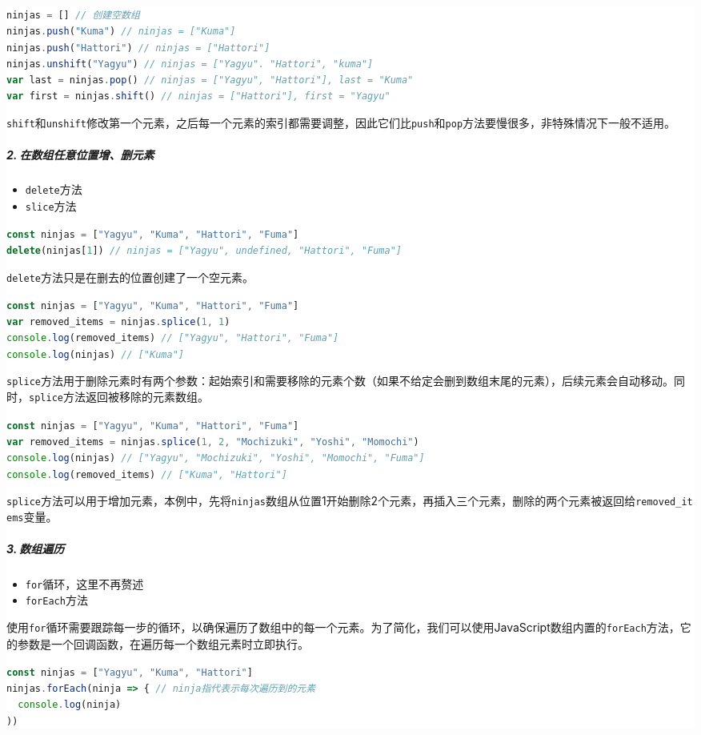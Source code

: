 ```JavaScript
ninjas = [] // 创建空数组
ninjas.push("Kuma") // ninjas = ["Kuma"]
ninjas.push("Hattori") // ninjas = ["Hattori"]
ninjas.unshift("Yagyu") // ninjas = ["Yagyu". "Hattori", "kuma"]
var last = ninjas.pop() // ninjas = ["Yagyu", "Hattori"], last = "Kuma"
var first = ninjas.shift() // ninjas = ["Hattori"], first = "Yagyu"
```

`shift`和`unshift`修改第一个元素，之后每一个元素的索引都需要调整，因此它们比`push`和`pop`方法要慢很多，非特殊情况下一般不适用。



##### 2. 在数组任意位置增、删元素

- `delete`方法
- `slice`方法

```javascript
const ninjas = ["Yagyu", "Kuma", "Hattori", "Fuma"]
delete(ninjas[1]) // ninjas = ["Yagyu", undefined, "Hattori", "Fuma"]
```

`delete`方法只是在删去的位置创建了一个空元素。

```javascript
const ninjas = ["Yagyu", "Kuma", "Hattori", "Fuma"]
var removed_items = ninjas.splice(1, 1)
console.log(removed_items) // ["Yagyu", "Hattori", "Fuma"]
console.log(ninjas) // ["Kuma"]
```

`splice`方法用于删除元素时有两个参数：起始索引和需要移除的元素个数（如果不给定会删到数组末尾的元素），后续元素会自动移动。同时，`splice`方法返回被移除的元素数组。

```javascript
const ninjas = ["Yagyu", "Kuma", "Hattori", "Fuma"]
var removed_items = ninjas.splice(1, 2, "Mochizuki", "Yoshi", "Momochi")
console.log(ninjas) // ["Yagyu", "Mochizuki", "Yoshi", "Momochi", "Fuma"]
console.log(removed_items) // ["Kuma", "Hattori"]
```

`splice`方法可以用于增加元素，本例中，先将`ninjas`数组从位置1开始删除2个元素，再插入三个元素，删除的两个元素被返回给`removed_items`变量。



##### 3. 数组遍历

- `for`循环，这里不再赘述
- `forEach`方法

使用`for`循环需要跟踪每一步的循环，以确保遍历了数组中的每一个元素。为了简化，我们可以使用JavaScript数组内置的`forEach`方法，它的参数是一个回调函数，在遍历每一个数组元素时立即执行。

```javascript
const ninjas = ["Yagyu", "Kuma", "Hattori"]
ninjas.forEach(ninja => { // ninja指代表示每次遍历到的元素
  console.log(ninja)
))
```

